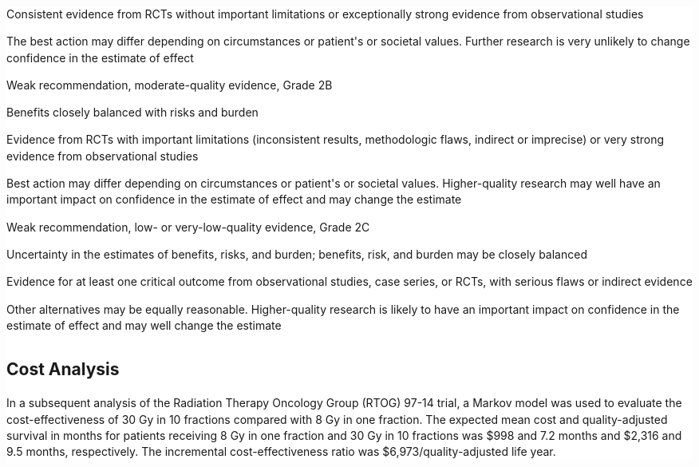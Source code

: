 Consistent evidence from RCTs without important limitations or exceptionally strong evidence from observational studies
</td>  
<td>

The best action may differ depending on circumstances or patient's or societal values. Further research is very unlikely to change confidence in the estimate of effect
</td> </tr>  
<tr>  
<td>

Weak recommendation, moderate-quality evidence, Grade 2B
</td>  
<td>

Benefits closely balanced with risks and burden
</td>  
<td>

Evidence from RCTs with important limitations (inconsistent results, methodologic flaws, indirect or imprecise) or very strong evidence from observational studies 
</td>  
<td>

Best action may differ depending on circumstances or patient's or societal values. Higher-quality research may well have an important impact on confidence in the estimate of effect and may change the estimate
</td> </tr>  
<tr>  
<td>

Weak recommendation, low- or very-low-quality evidence, Grade 2C
</td>  
<td>

Uncertainty in the estimates of benefits, risks, and burden; benefits, risk, and burden may be closely balanced
</td>  
<td>

Evidence for at least one critical outcome from observational studies, case series, or RCTs, with serious flaws or indirect evidence 
</td>  
<td>

Other alternatives may be equally reasonable. Higher-quality research is likely to have an important impact on confidence in the estimate of effect and may well change the estimate
</td> </tr> </table>

## Cost Analysis



In a subsequent analysis of the Radiation Therapy Oncology Group (RTOG) 97-14 trial, a Markov model was used to evaluate the cost-effectiveness of 30 Gy in 10 fractions compared with 8 Gy in one fraction. The expected mean cost and quality-adjusted survival in months for patients receiving 8 Gy in one fraction and 30 Gy in 10 fractions was $998 and 7.2 months and $2,316 and 9.5 months, respectively. The incremental cost-effectiveness ratio was $6,973/quality-adjusted life year.
